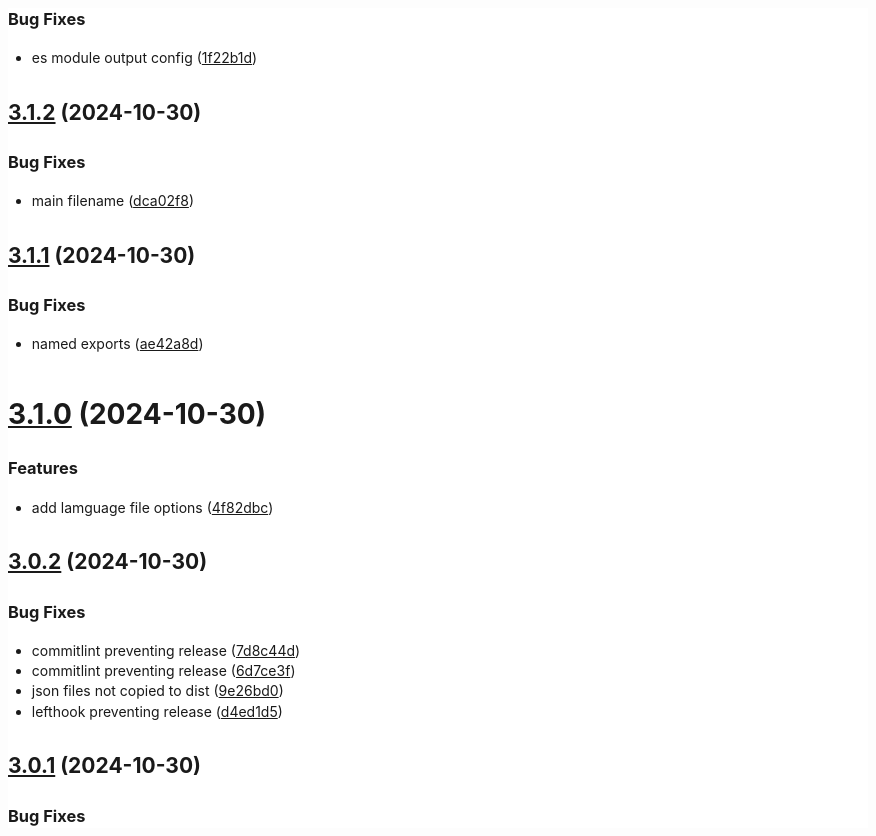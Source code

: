 
### Bug Fixes

* es module output config ([1f22b1d](https://github.com/Draggable/formeo-languages/commit/1f22b1d))

## [3.1.2](https://github.com/Draggable/formeo-languages/compare/v3.1.1...v3.1.2) (2024-10-30)


### Bug Fixes

* main filename ([dca02f8](https://github.com/Draggable/formeo-languages/commit/dca02f8))

## [3.1.1](https://github.com/Draggable/formeo-languages/compare/v3.1.0...v3.1.1) (2024-10-30)


### Bug Fixes

* named exports ([ae42a8d](https://github.com/Draggable/formeo-languages/commit/ae42a8d))

# [3.1.0](https://github.com/Draggable/formeo-languages/compare/v3.0.2...v3.1.0) (2024-10-30)


### Features

* add lamguage file options ([4f82dbc](https://github.com/Draggable/formeo-languages/commit/4f82dbc))

## [3.0.2](https://github.com/Draggable/formeo-languages/compare/v3.0.1...v3.0.2) (2024-10-30)


### Bug Fixes

* commitlint preventing release ([7d8c44d](https://github.com/Draggable/formeo-languages/commit/7d8c44d))
* commitlint preventing release ([6d7ce3f](https://github.com/Draggable/formeo-languages/commit/6d7ce3f))
* json files not copied to dist ([9e26bd0](https://github.com/Draggable/formeo-languages/commit/9e26bd0))
* lefthook preventing release ([d4ed1d5](https://github.com/Draggable/formeo-languages/commit/d4ed1d5))

## [3.0.1](https://github.com/Draggable/formeo-languages/compare/v3.0.0...v3.0.1) (2024-10-30)


### Bug Fixes
